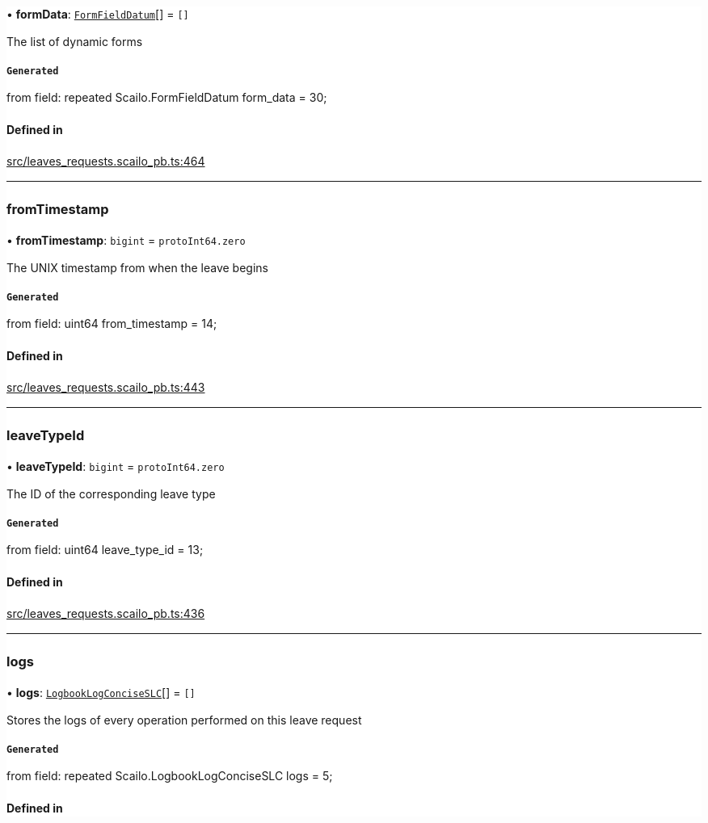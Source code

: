 • **formData**: [`FormFieldDatum`](FormFieldDatum.md)[] = `[]`

The list of dynamic forms

**`Generated`**

from field: repeated Scailo.FormFieldDatum form_data = 30;

#### Defined in

[src/leaves_requests.scailo_pb.ts:464](https://github.com/scailo/ts-sdk/blob/c10a36b57201dfa5903d4b53efa1e62aa6208936/src/leaves_requests.scailo_pb.ts#L464)

___

### fromTimestamp

• **fromTimestamp**: `bigint` = `protoInt64.zero`

The UNIX timestamp from when the leave begins

**`Generated`**

from field: uint64 from_timestamp = 14;

#### Defined in

[src/leaves_requests.scailo_pb.ts:443](https://github.com/scailo/ts-sdk/blob/c10a36b57201dfa5903d4b53efa1e62aa6208936/src/leaves_requests.scailo_pb.ts#L443)

___

### leaveTypeId

• **leaveTypeId**: `bigint` = `protoInt64.zero`

The ID of the corresponding leave type

**`Generated`**

from field: uint64 leave_type_id = 13;

#### Defined in

[src/leaves_requests.scailo_pb.ts:436](https://github.com/scailo/ts-sdk/blob/c10a36b57201dfa5903d4b53efa1e62aa6208936/src/leaves_requests.scailo_pb.ts#L436)

___

### logs

• **logs**: [`LogbookLogConciseSLC`](LogbookLogConciseSLC.md)[] = `[]`

Stores the logs of every operation performed on this leave request

**`Generated`**

from field: repeated Scailo.LogbookLogConciseSLC logs = 5;

#### Defined in
